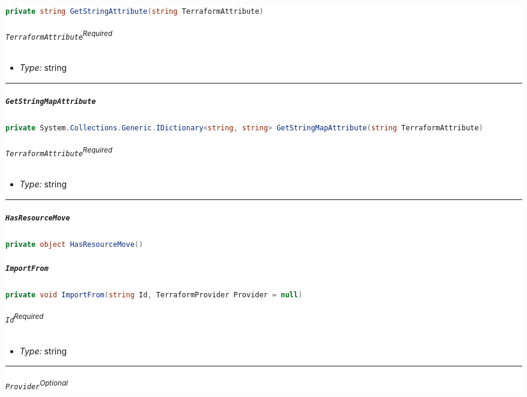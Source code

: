```csharp
private string GetStringAttribute(string TerraformAttribute)
```

###### `TerraformAttribute`<sup>Required</sup> <a name="TerraformAttribute" id="rhizo-co-terraform-provider-oci.ospGatewaySubscription.OspGatewaySubscription.getStringAttribute.parameter.terraformAttribute"></a>

- *Type:* string

---

##### `GetStringMapAttribute` <a name="GetStringMapAttribute" id="rhizo-co-terraform-provider-oci.ospGatewaySubscription.OspGatewaySubscription.getStringMapAttribute"></a>

```csharp
private System.Collections.Generic.IDictionary<string, string> GetStringMapAttribute(string TerraformAttribute)
```

###### `TerraformAttribute`<sup>Required</sup> <a name="TerraformAttribute" id="rhizo-co-terraform-provider-oci.ospGatewaySubscription.OspGatewaySubscription.getStringMapAttribute.parameter.terraformAttribute"></a>

- *Type:* string

---

##### `HasResourceMove` <a name="HasResourceMove" id="rhizo-co-terraform-provider-oci.ospGatewaySubscription.OspGatewaySubscription.hasResourceMove"></a>

```csharp
private object HasResourceMove()
```

##### `ImportFrom` <a name="ImportFrom" id="rhizo-co-terraform-provider-oci.ospGatewaySubscription.OspGatewaySubscription.importFrom"></a>

```csharp
private void ImportFrom(string Id, TerraformProvider Provider = null)
```

###### `Id`<sup>Required</sup> <a name="Id" id="rhizo-co-terraform-provider-oci.ospGatewaySubscription.OspGatewaySubscription.importFrom.parameter.id"></a>

- *Type:* string

---

###### `Provider`<sup>Optional</sup> <a name="Provider" id="rhizo-co-terraform-provider-oci.ospGatewaySubscription.OspGatewaySubscription.importFrom.parameter.provider"></a>
